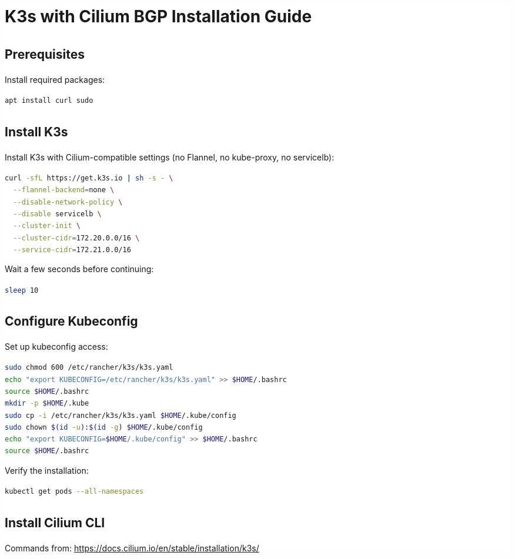# K3s with Cilium BGP Installation Guide

## Prerequisites

Install required packages:

```bash
apt install curl sudo
```

## Install K3s

Install K3s with Cilium-compatible settings (no Flannel, no kube-proxy, no servicelb):

```bash
curl -sfL https://get.k3s.io | sh -s - \
  --flannel-backend=none \
  --disable-network-policy \
  --disable servicelb \
  --cluster-init \
  --cluster-cidr=172.20.0.0/16 \
  --service-cidr=172.21.0.0/16
```

Wait a few seconds before continuing:

```bash
sleep 10
```

## Configure Kubeconfig

Set up kubeconfig access:

```bash
sudo chmod 600 /etc/rancher/k3s/k3s.yaml
echo "export KUBECONFIG=/etc/rancher/k3s/k3s.yaml" >> $HOME/.bashrc
source $HOME/.bashrc
mkdir -p $HOME/.kube
sudo cp -i /etc/rancher/k3s/k3s.yaml $HOME/.kube/config
sudo chown $(id -u):$(id -g) $HOME/.kube/config
echo "export KUBECONFIG=$HOME/.kube/config" >> $HOME/.bashrc
source $HOME/.bashrc
```

Verify the installation:

```bash
kubectl get pods --all-namespaces
```

## Install Cilium CLI

Commands from: https://docs.cilium.io/en/stable/installation/k3s/

